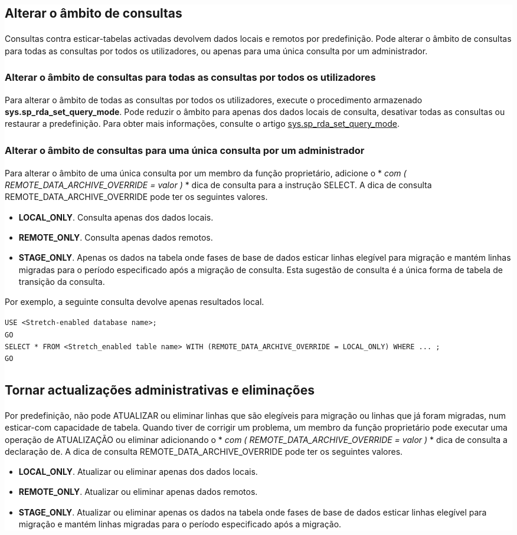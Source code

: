 ## <a name="change-the-scope-of-queries"></a>Alterar o âmbito de consultas  
 Consultas contra esticar\-tabelas activadas devolvem dados locais e remotos por predefinição. Pode alterar o âmbito de consultas para todas as consultas por todos os utilizadores, ou apenas para uma única consulta por um administrador.  

### <a name="change-the-scope-of-queries-for-all-queries-by-all-users"></a>Alterar o âmbito de consultas para todas as consultas por todos os utilizadores  
 Para alterar o âmbito de todas as consultas por todos os utilizadores, execute o procedimento armazenado **sys.sp_rda_set_query_mode**. Pode reduzir o âmbito para apenas dos dados locais de consulta, desativar todas as consultas ou restaurar a predefinição. Para obter mais informações, consulte o artigo [sys.sp_rda_set_query_mode](https://msdn.microsoft.com/library/mt703715.aspx).  

### <a name="queryHints"></a>Alterar o âmbito de consultas para uma única consulta por um administrador  
 Para alterar o âmbito de uma única consulta por um membro da função proprietário, adicione o * *com \( REMOTE_DATA_ARCHIVE_OVERRIDE = *valor* \)* * dica de consulta para a instrução SELECT. A dica de consulta REMOTE_DATA_ARCHIVE_OVERRIDE pode ter os seguintes valores.  
 -   **LOCAL_ONLY**. Consulta apenas dos dados locais.  

 -   **REMOTE_ONLY**. Consulta apenas dados remotos.  

 -   **STAGE_ONLY**. Apenas os dados na tabela onde fases de base de dados esticar linhas elegível para migração e mantém linhas migradas para o período especificado após a migração de consulta. Esta sugestão de consulta é a única forma de tabela de transição da consulta.  

Por exemplo, a seguinte consulta devolve apenas resultados local.  

 ```tsql  
 USE <Stretch-enabled database name>;
 GO
 SELECT * FROM <Stretch_enabled table name> WITH (REMOTE_DATA_ARCHIVE_OVERRIDE = LOCAL_ONLY) WHERE ... ;
 GO
```  

## <a name="adminHints"></a>Tornar actualizações administrativas e eliminações  
 Por predefinição, não pode ATUALIZAR ou eliminar linhas que são elegíveis para migração ou linhas que já foram migradas, num esticar\-com capacidade de tabela. Quando tiver de corrigir um problema, um membro da função proprietário pode executar uma operação de ATUALIZAÇÃO ou eliminar adicionando o * *com \( REMOTE_DATA_ARCHIVE_OVERRIDE = *valor* \)* * dica de consulta a declaração de. A dica de consulta REMOTE_DATA_ARCHIVE_OVERRIDE pode ter os seguintes valores.  
 -   **LOCAL_ONLY**. Atualizar ou eliminar apenas dos dados locais.  

 -   **REMOTE_ONLY**. Atualizar ou eliminar apenas dados remotos.  

 -   **STAGE_ONLY**. Atualizar ou eliminar apenas os dados na tabela onde fases de base de dados esticar linhas elegível para migração e mantém linhas migradas para o período especificado após a migração.  

